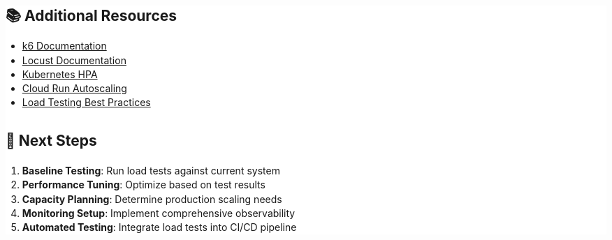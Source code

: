 ## 📚 Additional Resources

- [k6 Documentation](https://k6.io/docs/)
- [Locust Documentation](https://docs.locust.io/)
- [Kubernetes HPA](https://kubernetes.io/docs/tasks/run-application/horizontal-pod-autoscale/)
- [Cloud Run Autoscaling](https://cloud.google.com/run/docs/configuring/autoscaling)
- [Load Testing Best Practices](https://k6.io/docs/testing-guides/)

## 🎯 Next Steps

1. **Baseline Testing**: Run load tests against current system
2. **Performance Tuning**: Optimize based on test results
3. **Capacity Planning**: Determine production scaling needs
4. **Monitoring Setup**: Implement comprehensive observability
5. **Automated Testing**: Integrate load tests into CI/CD pipeline
